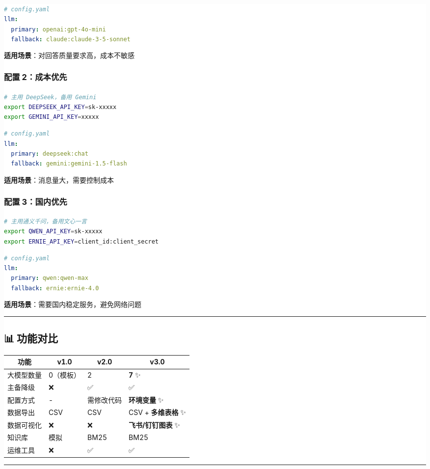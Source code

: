 ```yaml
# config.yaml
llm:
  primary: openai:gpt-4o-mini
  fallback: claude:claude-3-5-sonnet
```

**适用场景**：对回答质量要求高，成本不敏感

### 配置 2：成本优先

```bash
# 主用 DeepSeek，备用 Gemini
export DEEPSEEK_API_KEY=sk-xxxxx
export GEMINI_API_KEY=xxxxx
```

```yaml
# config.yaml
llm:
  primary: deepseek:chat
  fallback: gemini:gemini-1.5-flash
```

**适用场景**：消息量大，需要控制成本

### 配置 3：国内优先

```bash
# 主用通义千问，备用文心一言
export QWEN_API_KEY=sk-xxxxx
export ERNIE_API_KEY=client_id:client_secret
```

```yaml
# config.yaml
llm:
  primary: qwen:qwen-max
  fallback: ernie:ernie-4.0
```

**适用场景**：需要国内稳定服务，避免网络问题

---

## 📊 功能对比

| 功能 | v1.0 | v2.0 | v3.0 |
|------|------|------|------|
| 大模型数量 | 0（模板） | 2 | **7** ✨ |
| 主备降级 | ❌ | ✅ | ✅ |
| 配置方式 | - | 需修改代码 | **环境变量** ✨ |
| 数据导出 | CSV | CSV | CSV + **多维表格** ✨ |
| 数据可视化 | ❌ | ❌ | **飞书/钉钉图表** ✨ |
| 知识库 | 模拟 | BM25 | BM25 |
| 运维工具 | ❌ | ✅ | ✅ |

---